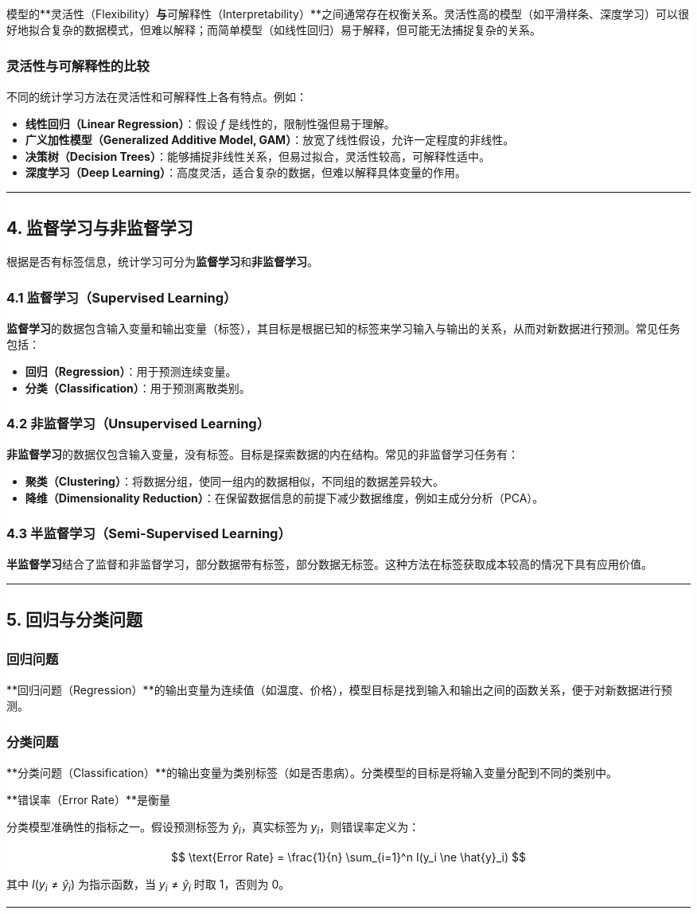 模型的**灵活性（Flexibility）**与**可解释性（Interpretability）**之间通常存在权衡关系。灵活性高的模型（如平滑样条、深度学习）可以很好地拟合复杂的数据模式，但难以解释；而简单模型（如线性回归）易于解释，但可能无法捕捉复杂的关系。

### 灵活性与可解释性的比较

不同的统计学习方法在灵活性和可解释性上各有特点。例如：
- **线性回归（Linear Regression）**：假设 $f$ 是线性的，限制性强但易于理解。
- **广义加性模型（Generalized Additive Model, GAM）**：放宽了线性假设，允许一定程度的非线性。
- **决策树（Decision Trees）**：能够捕捉非线性关系，但易过拟合，灵活性较高，可解释性适中。
- **深度学习（Deep Learning）**：高度灵活，适合复杂的数据，但难以解释具体变量的作用。

---

## 4. 监督学习与非监督学习

根据是否有标签信息，统计学习可分为**监督学习**和**非监督学习**。

### 4.1 监督学习（Supervised Learning）

**监督学习**的数据包含输入变量和输出变量（标签），其目标是根据已知的标签来学习输入与输出的关系，从而对新数据进行预测。常见任务包括：
- **回归（Regression）**：用于预测连续变量。
- **分类（Classification）**：用于预测离散类别。

### 4.2 非监督学习（Unsupervised Learning）

**非监督学习**的数据仅包含输入变量，没有标签。目标是探索数据的内在结构。常见的非监督学习任务有：
- **聚类（Clustering）**：将数据分组，使同一组内的数据相似，不同组的数据差异较大。
- **降维（Dimensionality Reduction）**：在保留数据信息的前提下减少数据维度，例如主成分分析（PCA）。

### 4.3 半监督学习（Semi-Supervised Learning）

**半监督学习**结合了监督和非监督学习，部分数据带有标签，部分数据无标签。这种方法在标签获取成本较高的情况下具有应用价值。

---

## 5. 回归与分类问题

### 回归问题

**回归问题（Regression）**的输出变量为连续值（如温度、价格），模型目标是找到输入和输出之间的函数关系，便于对新数据进行预测。

### 分类问题

**分类问题（Classification）**的输出变量为类别标签（如是否患病）。分类模型的目标是将输入变量分配到不同的类别中。

**错误率（Error Rate）**是衡量

分类模型准确性的指标之一。假设预测标签为 $\hat{y}_i$，真实标签为 $y_i$，则错误率定义为：

$$
\text{Error Rate} = \frac{1}{n} \sum_{i=1}^n I(y_i \ne \hat{y}_i)
$$

其中 $I(y_i \ne \hat{y}_i)$ 为指示函数，当 $y_i \ne \hat{y}_i$ 时取 1，否则为 0。

---